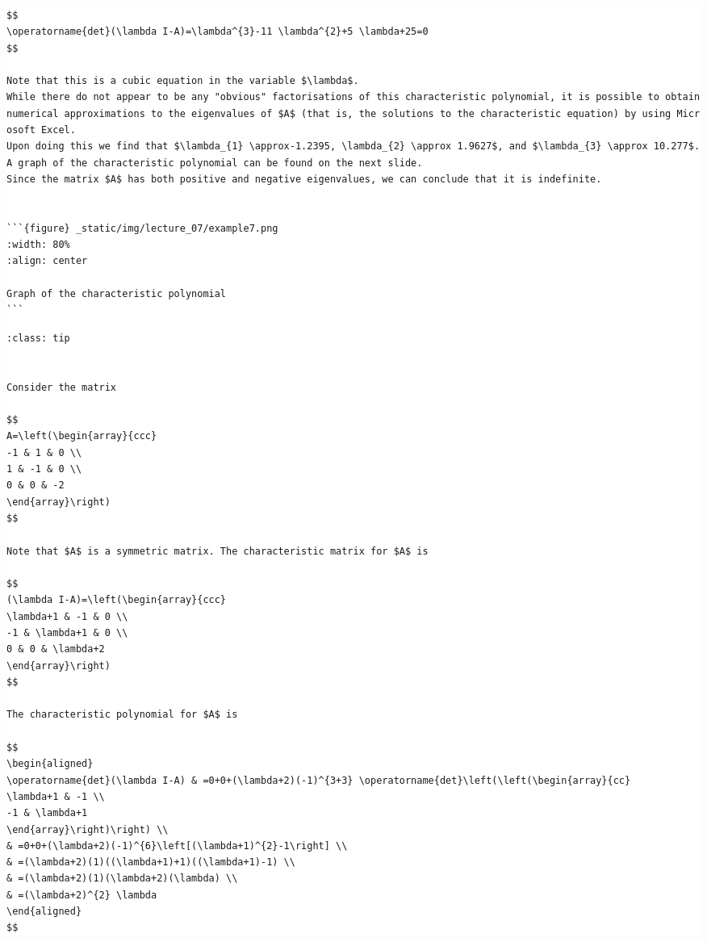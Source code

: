 ````{admonition} Example
$$
\operatorname{det}(\lambda I-A)=\lambda^{3}-11 \lambda^{2}+5 \lambda+25=0
$$

Note that this is a cubic equation in the variable $\lambda$.
While there do not appear to be any "obvious" factorisations of this characteristic polynomial, it is possible to obtain numerical approximations to the eigenvalues of $A$ (that is, the solutions to the characteristic equation) by using Microsoft Excel.
Upon doing this we find that $\lambda_{1} \approx-1.2395, \lambda_{2} \approx 1.9627$, and $\lambda_{3} \approx 10.277$.
A graph of the characteristic polynomial can be found on the next slide.
Since the matrix $A$ has both positive and negative eigenvalues, we can conclude that it is indefinite.


```{figure} _static/img/lecture_07/example7.png
:width: 80%
:align: center

Graph of the characteristic polynomial
```
````


```{admonition} Example
:class: tip


Consider the matrix

$$
A=\left(\begin{array}{ccc}
-1 & 1 & 0 \\
1 & -1 & 0 \\
0 & 0 & -2
\end{array}\right)
$$

Note that $A$ is a symmetric matrix. The characteristic matrix for $A$ is

$$
(\lambda I-A)=\left(\begin{array}{ccc}
\lambda+1 & -1 & 0 \\
-1 & \lambda+1 & 0 \\
0 & 0 & \lambda+2
\end{array}\right)
$$

The characteristic polynomial for $A$ is

$$
\begin{aligned}
\operatorname{det}(\lambda I-A) & =0+0+(\lambda+2)(-1)^{3+3} \operatorname{det}\left(\left(\begin{array}{cc}
\lambda+1 & -1 \\
-1 & \lambda+1
\end{array}\right)\right) \\
& =0+0+(\lambda+2)(-1)^{6}\left[(\lambda+1)^{2}-1\right] \\
& =(\lambda+2)(1)((\lambda+1)+1)((\lambda+1)-1) \\
& =(\lambda+2)(1)(\lambda+2)(\lambda) \\
& =(\lambda+2)^{2} \lambda
\end{aligned}
$$

```